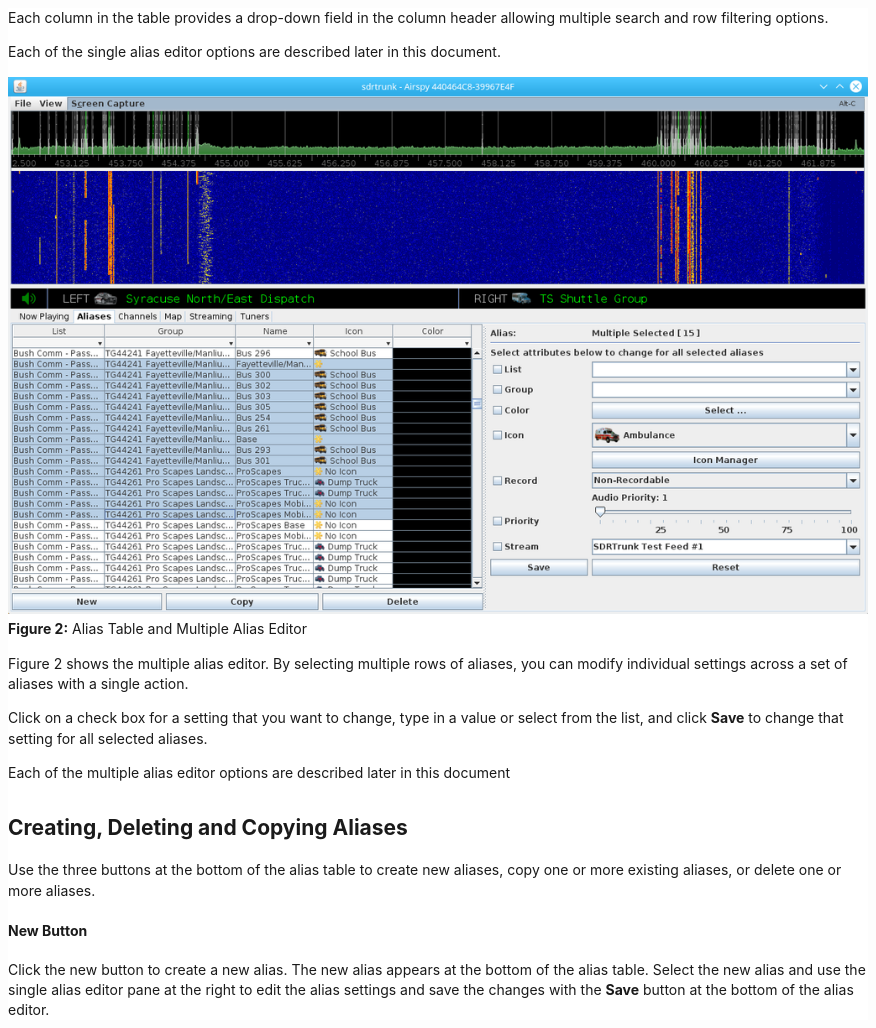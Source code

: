 Each column in the table provides a drop-down field in the column header 
allowing multiple search and row filtering options.

Each of the single alias editor options are described later in this document.

![Figure 2: Alias Table and Multiple Alias Editor](images/MultipleAliasEditor.png)
**Figure 2:** Alias Table and Multiple Alias Editor

Figure 2 shows the multiple alias editor.  By selecting multiple rows of
aliases, you can modify individual settings across a set of aliases with a 
single action.

Click on a check box for a setting that you want to change, type in a value
or select from the list, and click **Save** to change that setting for all 
selected aliases. 

Each of the multiple alias editor options are described later in this document

Creating, Deleting and Copying Aliases
---
Use the three buttons at the bottom of the alias table to create new aliases,
copy one or more existing aliases, or delete one or more aliases.

#### New Button
Click the new button to create a new alias.  The new alias appears at the bottom
of the alias table.  Select the new alias and use the single alias editor pane at
the right to edit the alias settings and save the changes with the **Save** button 
at the bottom of the alias editor.
